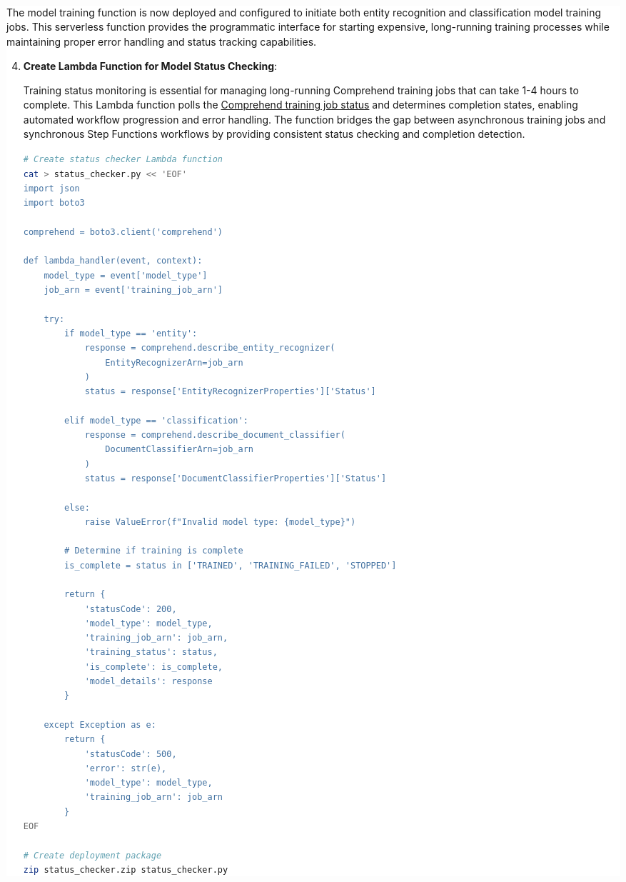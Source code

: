    The model training function is now deployed and configured to initiate both entity recognition and classification model training jobs. This serverless function provides the programmatic interface for starting expensive, long-running training processes while maintaining proper error handling and status tracking capabilities.

4. **Create Lambda Function for Model Status Checking**:

   Training status monitoring is essential for managing long-running Comprehend training jobs that can take 1-4 hours to complete. This Lambda function polls the [Comprehend training job status](https://docs.aws.amazon.com/comprehend/latest/dg/custom-entity-recognition.html) and determines completion states, enabling automated workflow progression and error handling. The function bridges the gap between asynchronous training jobs and synchronous Step Functions workflows by providing consistent status checking and completion detection.

   ```bash
   # Create status checker Lambda function
   cat > status_checker.py << 'EOF'
   import json
   import boto3
   
   comprehend = boto3.client('comprehend')
   
   def lambda_handler(event, context):
       model_type = event['model_type']
       job_arn = event['training_job_arn']
       
       try:
           if model_type == 'entity':
               response = comprehend.describe_entity_recognizer(
                   EntityRecognizerArn=job_arn
               )
               status = response['EntityRecognizerProperties']['Status']
               
           elif model_type == 'classification':
               response = comprehend.describe_document_classifier(
                   DocumentClassifierArn=job_arn
               )
               status = response['DocumentClassifierProperties']['Status']
           
           else:
               raise ValueError(f"Invalid model type: {model_type}")
           
           # Determine if training is complete
           is_complete = status in ['TRAINED', 'TRAINING_FAILED', 'STOPPED']
           
           return {
               'statusCode': 200,
               'model_type': model_type,
               'training_job_arn': job_arn,
               'training_status': status,
               'is_complete': is_complete,
               'model_details': response
           }
           
       except Exception as e:
           return {
               'statusCode': 500,
               'error': str(e),
               'model_type': model_type,
               'training_job_arn': job_arn
           }
   EOF
   
   # Create deployment package
   zip status_checker.zip status_checker.py
   ```
